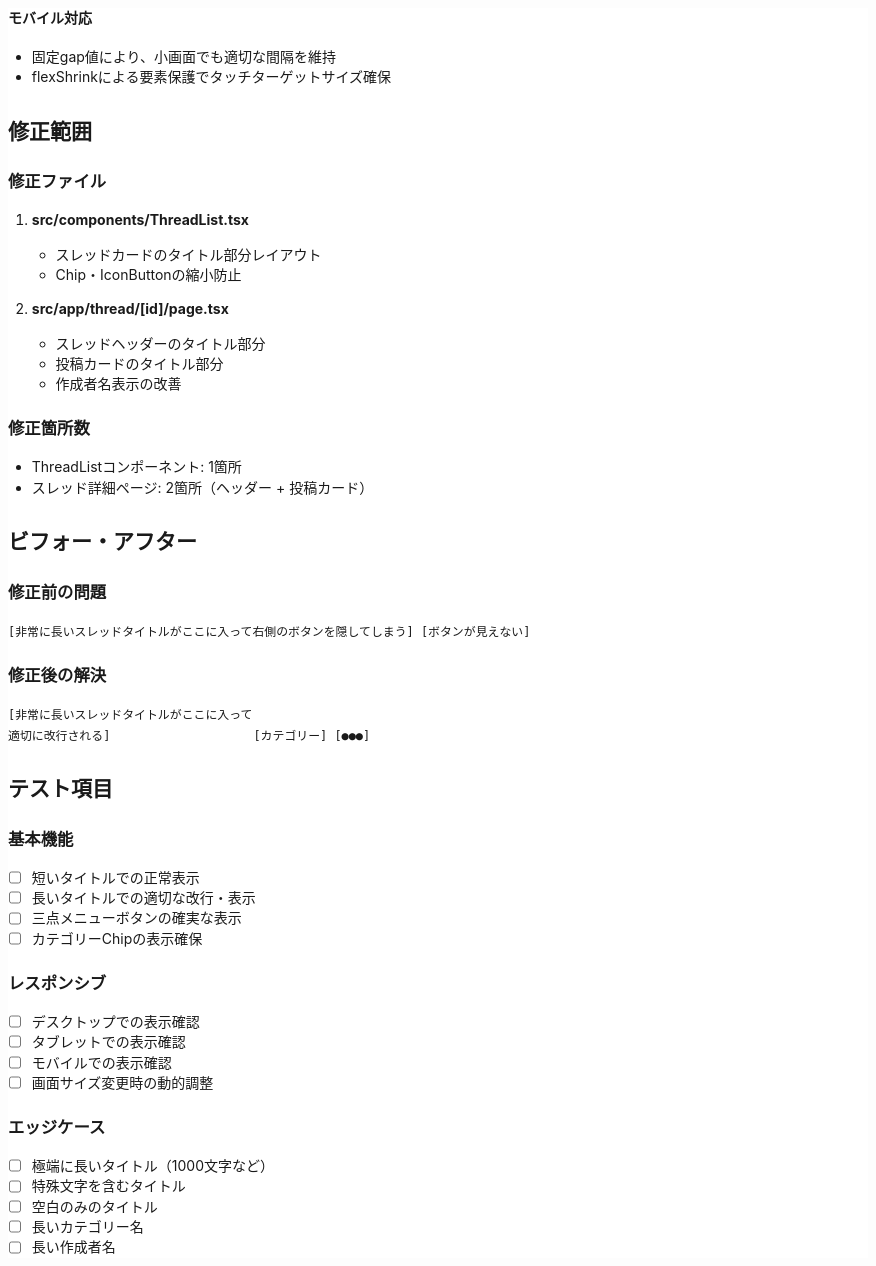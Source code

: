 #### モバイル対応
- 固定gap値により、小画面でも適切な間隔を維持
- flexShrinkによる要素保護でタッチターゲットサイズ確保

## 修正範囲

### 修正ファイル
1. **src/components/ThreadList.tsx**
   - スレッドカードのタイトル部分レイアウト
   - Chip・IconButtonの縮小防止

2. **src/app/thread/[id]/page.tsx**
   - スレッドヘッダーのタイトル部分
   - 投稿カードのタイトル部分
   - 作成者名表示の改善

### 修正箇所数
- ThreadListコンポーネント: 1箇所
- スレッド詳細ページ: 2箇所（ヘッダー + 投稿カード）

## ビフォー・アフター

### 修正前の問題
```
[非常に長いスレッドタイトルがここに入って右側のボタンを隠してしまう] [ボタンが見えない]
```

### 修正後の解決
```
[非常に長いスレッドタイトルがここに入って
適切に改行される]                    [カテゴリー] [●●●]
```

## テスト項目

### 基本機能
- [ ] 短いタイトルでの正常表示
- [ ] 長いタイトルでの適切な改行・表示
- [ ] 三点メニューボタンの確実な表示
- [ ] カテゴリーChipの表示確保

### レスポンシブ
- [ ] デスクトップでの表示確認
- [ ] タブレットでの表示確認
- [ ] モバイルでの表示確認
- [ ] 画面サイズ変更時の動的調整

### エッジケース
- [ ] 極端に長いタイトル（1000文字など）
- [ ] 特殊文字を含むタイトル
- [ ] 空白のみのタイトル
- [ ] 長いカテゴリー名
- [ ] 長い作成者名
